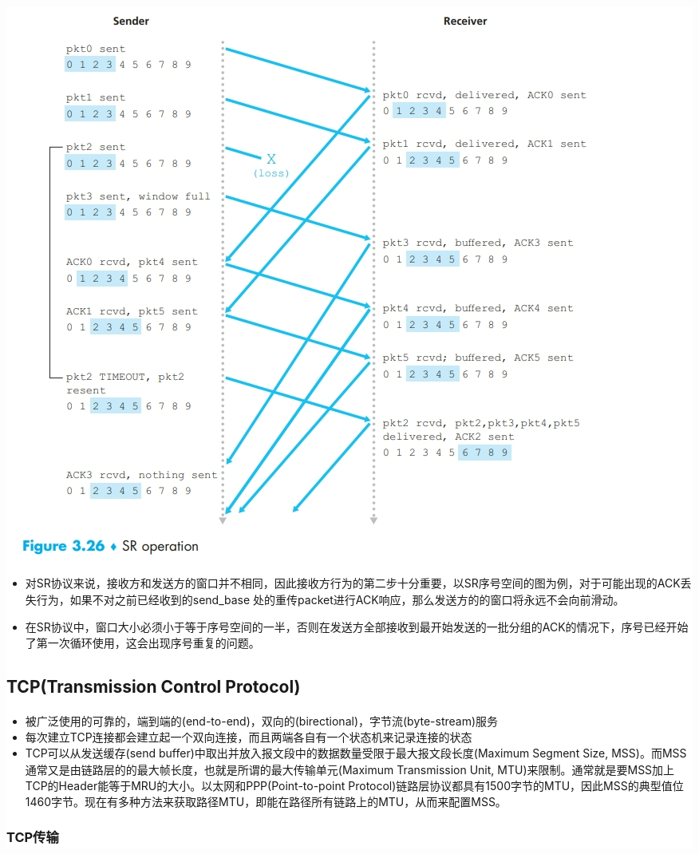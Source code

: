 ![SR操作.png](<./images/Chapter3-Transport-Layer/SR操作.png>)

- 对SR协议来说，接收方和发送方的窗口并不相同，因此接收方行为的第二步十分重要，以SR序号空间的图为例，对于可能出现的ACK丢失行为，如果不对之前已经收到的send_base 处的重传packet进行ACK响应，那么发送方的的窗口将永远不会向前滑动。

- 在SR协议中，窗口大小必须小于等于序号空间的一半，否则在发送方全部接收到最开始发送的一批分组的ACK的情况下，序号已经开始了第一次循环使用，这会出现序号重复的问题。

## TCP(Transmission Control Protocol)
- 被广泛使用的可靠的，端到端的(end-to-end)，双向的(birectional)，字节流(byte-stream)服务
- 每次建立TCP连接都会建立起一个双向连接，而且两端各自有一个状态机来记录连接的状态
- TCP可以从发送缓存(send buffer)中取出并放入报文段中的数据数量受限于最大报文段长度(Maximum Segment Size, MSS)。而MSS通常又是由链路层的的最大帧长度，也就是所谓的最大传输单元(Maximum Transmission Unit, MTU)来限制。通常就是要MSS加上TCP的Header能等于MRU的大小。以太网和PPP(Point-to-point Protocol)链路层协议都具有1500字节的MTU，因此MSS的典型值位1460字节。现在有多种方法来获取路径MTU，即能在路径所有链路上的MTU，从而来配置MSS。

### TCP传输
